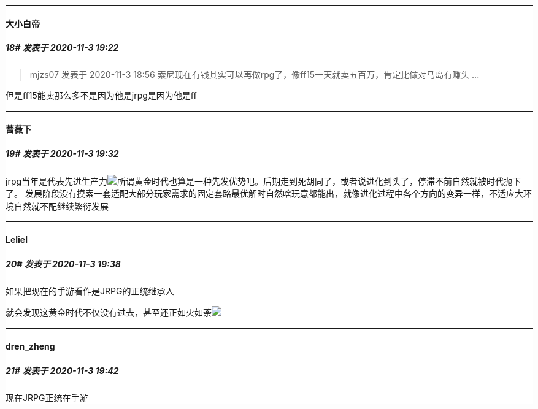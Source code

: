 





*****

####  大小白帝  
##### 18#       发表于 2020-11-3 19:22



<blockquote>mjzs07 发表于 2020-11-3 18:56
索尼现在有钱其实可以再做rpg了，像ff15一天就卖五百万，肯定比做对马岛有赚头 ...</blockquote>
但是ff15能卖那么多不是因为他是jrpg是因为他是ff







*****

####  蔷薇下  
##### 19#       发表于 2020-11-3 19:32




jrpg当年是代表先进生产力<img src="https://static.saraba1st.com/image/smiley/face2017/067.png" referrerpolicy="no-referrer">所谓黄金时代也算是一种先发优势吧。后期走到死胡同了，或者说进化到头了，停滞不前自然就被时代抛下了。
发展阶段没有摸索一套适配大部分玩家需求的固定套路最优解时自然啥玩意都能出，就像进化过程中各个方向的变异一样，不适应大环境自然就不配继续繁衍发展







*****

####  Leliel  
##### 20#       发表于 2020-11-3 19:38




如果把现在的手游看作是JRPG的正统继承人

就会发现这黄金时代不仅没有过去，甚至还正如火如荼<img src="https://static.saraba1st.com/image/smiley/face2017/067.png" referrerpolicy="no-referrer">







*****

####  dren_zheng  
##### 21#       发表于 2020-11-3 19:42




现在JRPG正统在手游
